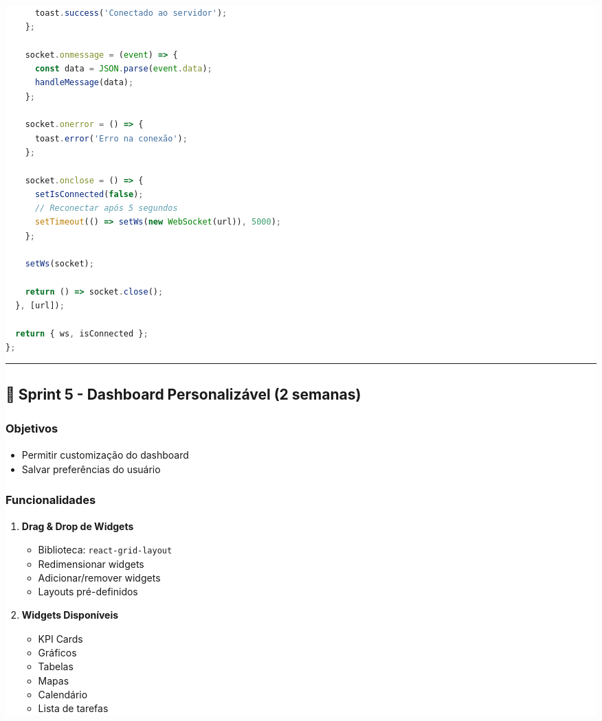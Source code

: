 ```jsx
      toast.success('Conectado ao servidor');
    };
    
    socket.onmessage = (event) => {
      const data = JSON.parse(event.data);
      handleMessage(data);
    };
    
    socket.onerror = () => {
      toast.error('Erro na conexão');
    };
    
    socket.onclose = () => {
      setIsConnected(false);
      // Reconectar após 5 segundos
      setTimeout(() => setWs(new WebSocket(url)), 5000);
    };
    
    setWs(socket);
    
    return () => socket.close();
  }, [url]);

  return { ws, isConnected };
};
```

---

## 📅 Sprint 5 - Dashboard Personalizável (2 semanas)

### Objetivos
- Permitir customização do dashboard
- Salvar preferências do usuário

### Funcionalidades
1. **Drag & Drop de Widgets**
   - Biblioteca: `react-grid-layout`
   - Redimensionar widgets
   - Adicionar/remover widgets
   - Layouts pré-definidos

2. **Widgets Disponíveis**
   - KPI Cards
   - Gráficos
   - Tabelas
   - Mapas
   - Calendário
   - Lista de tarefas
